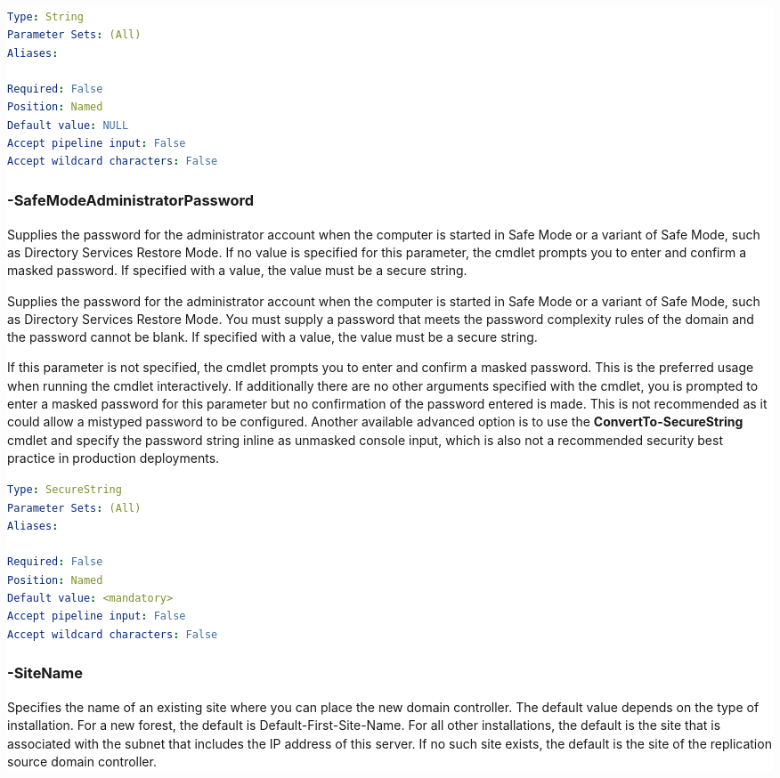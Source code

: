 ```yaml
Type: String
Parameter Sets: (All)
Aliases: 

Required: False
Position: Named
Default value: NULL
Accept pipeline input: False
Accept wildcard characters: False
```

### -SafeModeAdministratorPassword
Supplies the password for the administrator account when the computer is started in Safe Mode or a variant of Safe Mode, such as Directory Services Restore Mode.
If no value is specified for this parameter, the cmdlet prompts you to enter and confirm a masked password.
If specified with a value, the value must be a secure string.

Supplies the password for the administrator account when the computer is started in Safe Mode or a variant of Safe Mode, such as Directory Services Restore Mode.
You must supply a password that meets the password complexity rules of the domain and the password cannot be blank.
If specified with a value, the value must be a secure string.

If this parameter is not specified, the cmdlet prompts you to enter and confirm a masked password.
This is the preferred usage when running the cmdlet interactively.
If additionally there are no other arguments specified with the cmdlet, you is prompted to enter a masked password for this parameter but no confirmation of the password entered is made.
This is not recommended as it could allow a mistyped password to be configured.
Another available advanced option is to use the **ConvertTo-SecureString** cmdlet and specify the password string inline as unmasked console input, which is also not a recommended security best practice in production deployments.

```yaml
Type: SecureString
Parameter Sets: (All)
Aliases: 

Required: False
Position: Named
Default value: <mandatory>
Accept pipeline input: False
Accept wildcard characters: False
```

### -SiteName
Specifies the name of an existing site where you can place the new domain controller.
The default value depends on the type of installation.
For a new forest, the default is Default-First-Site-Name.
For all other installations, the default is the site that is associated with the subnet that includes the IP address of this server.
If no such site exists, the default is the site of the replication source domain controller.
